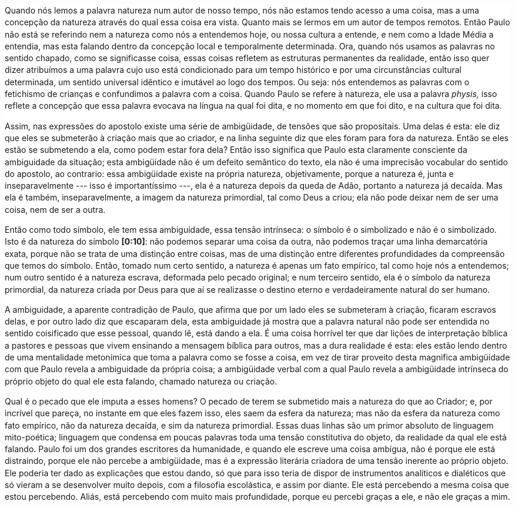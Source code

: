 Quando nós lemos a palavra natureza num autor de nosso tempo, nós não estamos tendo acesso a uma coisa, mas a uma concepção da natureza através do qual essa coisa era vista. Quanto mais se lermos em um autor de tempos remotos. Então Paulo não está se referindo nem a natureza como nós a entendemos hoje, ou nossa cultura a entende, e nem como a Idade Média a entendia, mas esta falando dentro da concepção local e temporalmente determinada. Ora, quando nós usamos as palavras no sentido chapado, como se significasse coisa, essas coisas refletem as estruturas permanentes da realidade, então isso quer dizer atribuímos a uma palavra cujo uso está condicionado para um tempo histórico e por uma circunstâncias cultural determinada, um sentido universal idêntico e imutável ao logo dos tempos. Ou seja: nós entendemos as palavras com o fetichismo de crianças e confundimos a palavra com a coisa. Quando Paulo se refere à natureza, ele usa a palavra *physis,* isso reflete a concepção que essa palavra evocava na língua na qual foi dita, e no momento em que foi dito, e na cultura que foi dita.

Assim, nas expressões do apostolo existe uma série de ambigüidade, de tensões que são propositais. Uma delas é esta: ele diz que eles se submeterão à criação mais que ao criador, e na linha seguinte diz que eles foram para fora da natureza. Então se eles estão se submetendo a ela, como podem estar fora dela? Então isso significa que Paulo esta claramente consciente da ambiguidade da situação; esta ambigüidade não é um defeito semântico do texto, ela não é uma imprecisão vocabular do sentido do apostolo, ao contrario: essa ambigüidade existe na própria natureza, objetivamente, porque a natureza é, junta e inseparavelmente --- isso é importantíssimo ---, ela é a natureza depois da queda de Adão, portanto a natureza já decaída. Mas ela é também, inseparavelmente, a imagem da natureza primordial, tal como Deus a criou; ela não pode deixar nem de ser uma coisa, nem de ser a outra.

Então como todo símbolo, ele tem essa ambiguidade, essa tensão intrínseca: o símbolo é o simbolizado e não é o simbolizado. Isto é da natureza do símbolo **\[0:10\]**: não podemos separar uma coisa da outra, não podemos traçar uma linha demarcatória exata, porque não se trata de uma distinção entre coisas, mas de uma distinção entre diferentes profundidades da compreensão que temos do símbolo. Então, tomado num certo sentido, a natureza é apenas um fato empírico, tal como hoje nós a entendemos; num outro sentido é a natureza escrava, deformada pelo pecado original; e num terceiro sentido, ela é o símbolo da natureza primordial, da natureza criada por Deus para que aí se realizasse o destino eterno e verdadeiramente natural do ser humano.

A ambiguidade, a aparente contradição de Paulo, que afirma que por um lado eles se submeteram à criação, ficaram escravos delas, e por outro lado diz que escaparam dela, esta ambiguidade já mostra que a palavra natural não pode ser entendida no sentido coisificado que esse pessoal, quando lê, está dando a ela. É uma coisa horrível ter que dar lições de interpretação bíblica a pastores e pessoas que vivem ensinando a mensagem bíblica para outros, mas a dura realidade é esta: eles estão lendo dentro de uma mentalidade metonímica que toma a palavra como se fosse a coisa, em vez de tirar proveito desta magnifica ambigüidade com que Paulo revela a ambiguidade da própria coisa; a ambigüidade verbal com a qual Paulo revela a ambigüidade intrínseca do próprio objeto do qual ele esta falando, chamado natureza ou criação.

Qual é o pecado que ele imputa a esses homens? O pecado de terem se submetido mais a natureza do que ao Criador; e, por incrível que pareça, no instante em que eles fazem isso, eles saem da esfera da natureza; mas não da esfera da natureza como fato empírico, não da natureza decaída, e sim da natureza primordial. Essas duas linhas são um primor absoluto de linguagem mito-poética; linguagem que condensa em poucas palavras toda uma tensão constitutiva do objeto, da realidade da qual ele está falando. Paulo foi um dos grandes escritores da humanidade, e quando ele escreve uma coisa ambígua, não é porque ele está distraindo, porque ele não percebe a ambigüidade, mas é a expressão literária criadora de uma tensão inerente ao próprio objeto. Ele poderia ter dado as explicações que estou dando, só que para isso teria de dispor de instrumentos analíticos e dialéticos que só vieram a se desenvolver muito depois, com a filosofia escolástica, e assim por diante. Ele está percebendo a mesma coisa que estou percebendo. Aliás, está percebendo com muito mais profundidade, porque eu percebi graças a ele, e não ele graças a mim.
